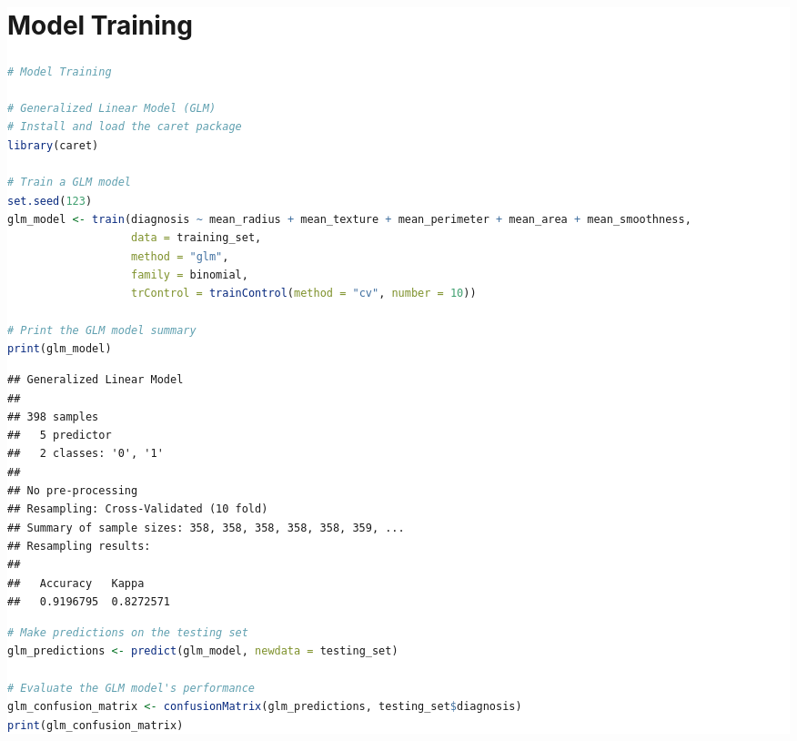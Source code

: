 # Model Training

``` r
# Model Training

# Generalized Linear Model (GLM)
# Install and load the caret package
library(caret)

# Train a GLM model
set.seed(123)
glm_model <- train(diagnosis ~ mean_radius + mean_texture + mean_perimeter + mean_area + mean_smoothness,
                   data = training_set,
                   method = "glm",
                   family = binomial,
                   trControl = trainControl(method = "cv", number = 10))

# Print the GLM model summary
print(glm_model)
```

    ## Generalized Linear Model 
    ## 
    ## 398 samples
    ##   5 predictor
    ##   2 classes: '0', '1' 
    ## 
    ## No pre-processing
    ## Resampling: Cross-Validated (10 fold) 
    ## Summary of sample sizes: 358, 358, 358, 358, 358, 359, ... 
    ## Resampling results:
    ## 
    ##   Accuracy   Kappa    
    ##   0.9196795  0.8272571

``` r
# Make predictions on the testing set
glm_predictions <- predict(glm_model, newdata = testing_set)

# Evaluate the GLM model's performance
glm_confusion_matrix <- confusionMatrix(glm_predictions, testing_set$diagnosis)
print(glm_confusion_matrix)
```
